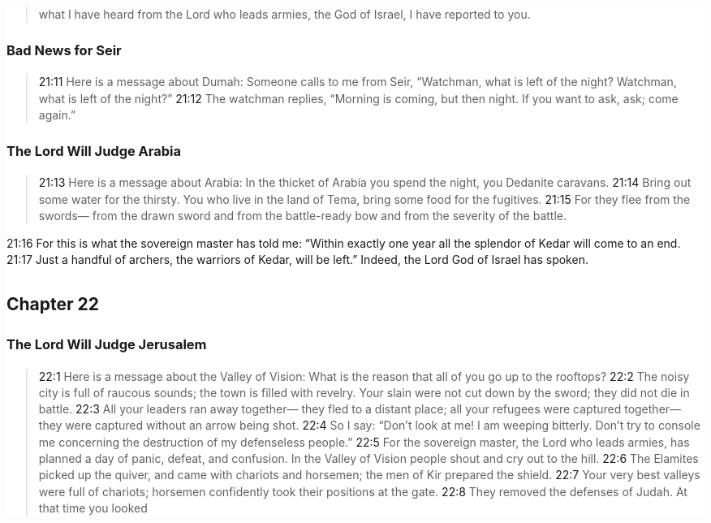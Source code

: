 > what I have heard
> from the Lord who leads armies,
> the God of Israel,
> I have reported to you.

### Bad News for Seir

> <a name="21:11">21:11</a> Here is a message about Dumah:
> Someone calls to me from Seir,
> “Watchman, what is left of the night?
> Watchman, what is left of the night?”
> <a name="21:12">21:12</a> The watchman replies,
> “Morning is coming, but then night.
> If you want to ask, ask;
> come again.”

### The Lord Will Judge Arabia

> <a name="21:13">21:13</a> Here is a message about Arabia:
> In the thicket of Arabia you spend the night,
> you Dedanite caravans.
> <a name="21:14">21:14</a> Bring out some water for the thirsty.
> You who live in the land of Tema,
> bring some food for the fugitives.
> <a name="21:15">21:15</a> For they flee from the swords—
> from the drawn sword
> and from the battle-ready bow
> and from the severity of the battle.

<a name="21:16">21:16</a> For this is what the sovereign master has told me: “Within exactly one year all the splendor of Kedar will come to an end. <a name="21:17">21:17</a> Just a handful of archers, the warriors of Kedar, will be left.” Indeed, the Lord God of Israel has spoken.

## Chapter 22

### The Lord Will Judge Jerusalem

> <a name="22:1">22:1</a> Here is a message about the Valley of Vision:
> What is the reason
> that all of you go up to the rooftops?
> <a name="22:2">22:2</a> The noisy city is full of raucous sounds;
> the town is filled with revelry.
> Your slain were not cut down by the sword;
> they did not die in battle.
> <a name="22:3">22:3</a> All your leaders ran away together—
> they fled to a distant place;
> all your refugees were captured together—
> they were captured without an arrow being shot.
> <a name="22:4">22:4</a> So I say:
> “Don’t look at me!
> I am weeping bitterly.
> Don’t try to console me
> concerning the destruction of my defenseless people.”
> <a name="22:5">22:5</a> For the sovereign master, the Lord who leads armies,
> has planned a day of panic, defeat, and confusion.
> In the Valley of Vision people shout
> and cry out to the hill.
> <a name="22:6">22:6</a> The Elamites picked up the quiver,
> and came with chariots and horsemen;
> the men of Kir prepared the shield.
> <a name="22:7">22:7</a> Your very best valleys were full of chariots;
> horsemen confidently took their positions at the gate.
> <a name="22:8">22:8</a> They removed the defenses of Judah.
> At that time you looked